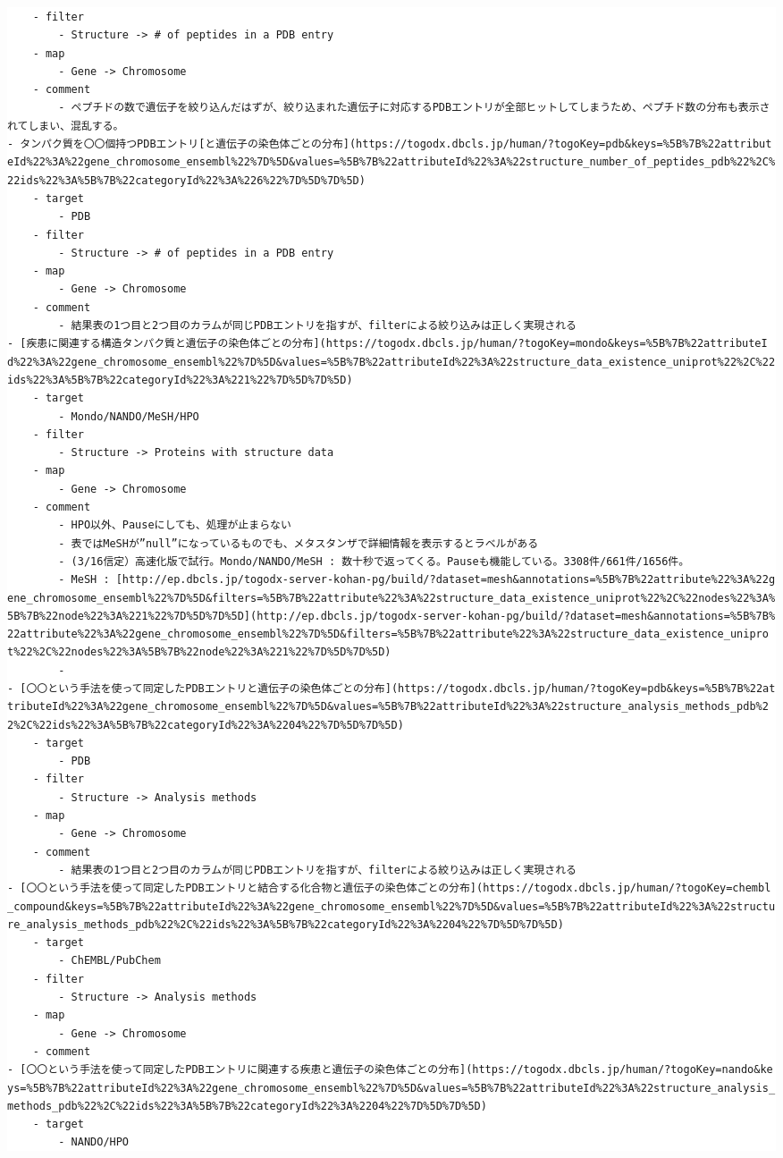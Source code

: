         - filter
            - Structure -> # of peptides in a PDB entry
        - map
            - Gene -> Chromosome
        - comment
            - ペプチドの数で遺伝子を絞り込んだはずが、絞り込まれた遺伝子に対応するPDBエントリが全部ヒットしてしまうため、ペプチド数の分布も表示されてしまい、混乱する。
    - タンパク質を〇〇個持つPDBエントリ[と遺伝子の染色体ごとの分布](https://togodx.dbcls.jp/human/?togoKey=pdb&keys=%5B%7B%22attributeId%22%3A%22gene_chromosome_ensembl%22%7D%5D&values=%5B%7B%22attributeId%22%3A%22structure_number_of_peptides_pdb%22%2C%22ids%22%3A%5B%7B%22categoryId%22%3A%226%22%7D%5D%7D%5D)
        - target
            - PDB
        - filter
            - Structure -> # of peptides in a PDB entry
        - map
            - Gene -> Chromosome
        - comment
            - 結果表の1つ目と2つ目のカラムが同じPDBエントリを指すが、filterによる絞り込みは正しく実現される
    - [疾患に関連する構造タンパク質と遺伝子の染色体ごとの分布](https://togodx.dbcls.jp/human/?togoKey=mondo&keys=%5B%7B%22attributeId%22%3A%22gene_chromosome_ensembl%22%7D%5D&values=%5B%7B%22attributeId%22%3A%22structure_data_existence_uniprot%22%2C%22ids%22%3A%5B%7B%22categoryId%22%3A%221%22%7D%5D%7D%5D)
        - target
            - Mondo/NANDO/MeSH/HPO
        - filter
            - Structure -> Proteins with structure data
        - map
            - Gene -> Chromosome
        - comment
            - HPO以外、Pauseにしても、処理が止まらない
            - 表ではMeSHが”null”になっているものでも、メタスタンザで詳細情報を表示するとラベルがある
            - (3/16信定）高速化版で試行。Mondo/NANDO/MeSH : 数十秒で返ってくる。Pauseも機能している。3308件/661件/1656件。
            - MeSH : [http://ep.dbcls.jp/togodx-server-kohan-pg/build/?dataset=mesh&annotations=%5B%7B%22attribute%22%3A%22gene_chromosome_ensembl%22%7D%5D&filters=%5B%7B%22attribute%22%3A%22structure_data_existence_uniprot%22%2C%22nodes%22%3A%5B%7B%22node%22%3A%221%22%7D%5D%7D%5D](http://ep.dbcls.jp/togodx-server-kohan-pg/build/?dataset=mesh&annotations=%5B%7B%22attribute%22%3A%22gene_chromosome_ensembl%22%7D%5D&filters=%5B%7B%22attribute%22%3A%22structure_data_existence_uniprot%22%2C%22nodes%22%3A%5B%7B%22node%22%3A%221%22%7D%5D%7D%5D)
            - 
    - [〇〇という手法を使って同定したPDBエントリと遺伝子の染色体ごとの分布](https://togodx.dbcls.jp/human/?togoKey=pdb&keys=%5B%7B%22attributeId%22%3A%22gene_chromosome_ensembl%22%7D%5D&values=%5B%7B%22attributeId%22%3A%22structure_analysis_methods_pdb%22%2C%22ids%22%3A%5B%7B%22categoryId%22%3A%2204%22%7D%5D%7D%5D)
        - target
            - PDB
        - filter
            - Structure -> Analysis methods
        - map
            - Gene -> Chromosome
        - comment
            - 結果表の1つ目と2つ目のカラムが同じPDBエントリを指すが、filterによる絞り込みは正しく実現される
    - [〇〇という手法を使って同定したPDBエントリと結合する化合物と遺伝子の染色体ごとの分布](https://togodx.dbcls.jp/human/?togoKey=chembl_compound&keys=%5B%7B%22attributeId%22%3A%22gene_chromosome_ensembl%22%7D%5D&values=%5B%7B%22attributeId%22%3A%22structure_analysis_methods_pdb%22%2C%22ids%22%3A%5B%7B%22categoryId%22%3A%2204%22%7D%5D%7D%5D)
        - target
            - ChEMBL/PubChem
        - filter
            - Structure -> Analysis methods
        - map
            - Gene -> Chromosome
        - comment
    - [〇〇という手法を使って同定したPDBエントリに関連する疾患と遺伝子の染色体ごとの分布](https://togodx.dbcls.jp/human/?togoKey=nando&keys=%5B%7B%22attributeId%22%3A%22gene_chromosome_ensembl%22%7D%5D&values=%5B%7B%22attributeId%22%3A%22structure_analysis_methods_pdb%22%2C%22ids%22%3A%5B%7B%22categoryId%22%3A%2204%22%7D%5D%7D%5D)
        - target
            - NANDO/HPO